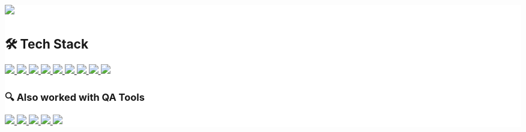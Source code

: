 </a>
</td>
</tr>
</table>

<a href="https://github.com/WrathOFXLord">
  <img src="https://github.com/AnderMendoza/AnderMendoza/raw/main/assets/line-neon.gif" width="100%">
</a>

## 🛠 Tech Stack
<a href="https://www.java.com/">
  <img src="https://img.shields.io/badge/Java-ED8B00?style=for-the-badge&logo=java&logoColor=white">
</a>
<a href="https://isocpp.org/">
  <img src="https://img.shields.io/badge/C%2B%2B-00599C?style=for-the-badge&logo=c%2B%2B&logoColor=white">
</a>
<a href="https://www.python.org/">
  <img src="https://img.shields.io/badge/Python-3776AB?style=for-the-badge&logo=python&logoColor=white">
</a>
<a href="https://developer.mozilla.org/docs/Web/JavaScript">
  <img src="https://img.shields.io/badge/JavaScript-F7DF1E?style=for-the-badge&logo=javascript&logoColor=black">
</a>
<a href="https://www.django-rest-framework.org/">
  <img src="https://img.shields.io/badge/Django%20REST-092E20?style=for-the-badge&logo=django&logoColor=white">
</a>
<a href="https://expressjs.com/">
  <img src="https://img.shields.io/badge/Express.js-000000?style=for-the-badge&logo=express&logoColor=white">
</a>
<a href="https://git-scm.com/">
  <img src="https://img.shields.io/badge/Git-F05032?style=for-the-badge&logo=git&logoColor=white">
</a>
<a href="https://code.visualstudio.com/">
  <img src="https://img.shields.io/badge/VS%20Code-007ACC?style=for-the-badge&logo=visual-studio-code&logoColor=white">
</a>
<a href="https://visualstudio.microsoft.com/">
  <img src="https://img.shields.io/badge/Visual%20Studio-5C2D91?style=for-the-badge&logo=visual-studio&logoColor=white">
</a>

### 🔍 Also worked with QA Tools
<a href="https://www.selenium.dev/">
  <img src="https://img.shields.io/badge/Selenium-43B02A?style=for-the-badge&logo=selenium&logoColor=white">
</a>
<a href="https://appium.io/">
  <img src="https://img.shields.io/badge/Appium-EE376D?style=for-the-badge&logo=appium&logoColor=white">
</a>
<a href="https://rest-assured.io/">
  <img src="https://img.shields.io/badge/RestAssured-6DB33F?style=for-the-badge&logoColor=white">
</a>
<a href="https://gauge.org/">
  <img src="https://img.shields.io/badge/Gauge-663399?style=for-the-badge&logoColor=white">
</a>
<a href="https://github.com/karatelabs/karate">
  <img src="https://img.shields.io/badge/Karate-1f8acb?style=for-the-badge&logoColor=white">
</a>
